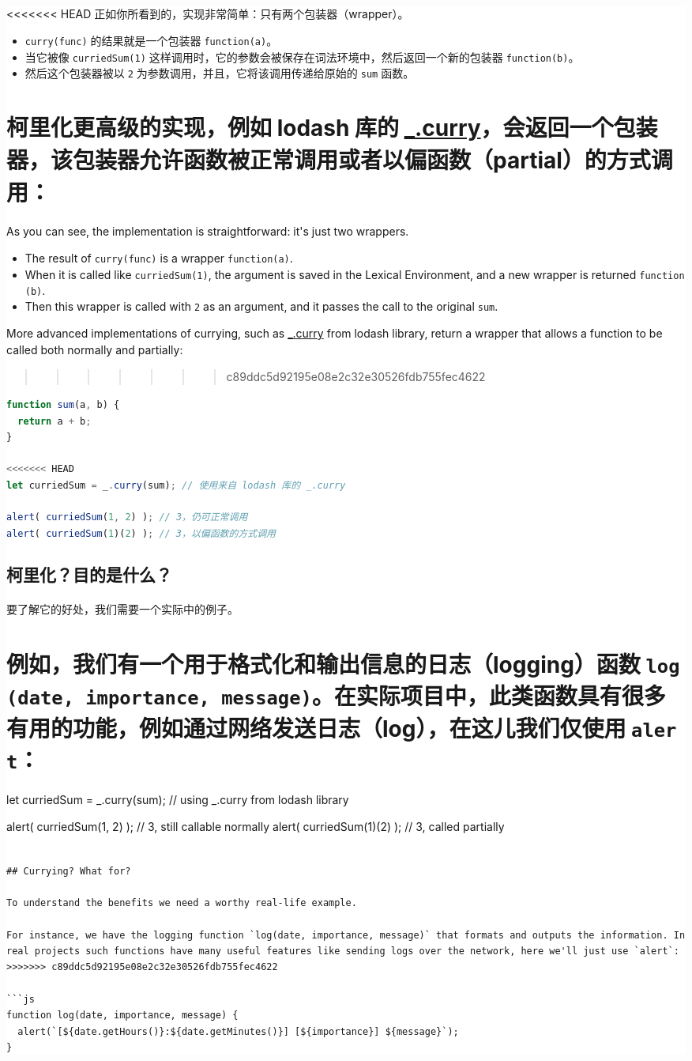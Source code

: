 <<<<<<< HEAD
正如你所看到的，实现非常简单：只有两个包装器（wrapper）。

- `curry(func)` 的结果就是一个包装器 `function(a)`。
- 当它被像 `curriedSum(1)` 这样调用时，它的参数会被保存在词法环境中，然后返回一个新的包装器 `function(b)`。
- 然后这个包装器被以 `2` 为参数调用，并且，它将该调用传递给原始的 `sum` 函数。

柯里化更高级的实现，例如 lodash 库的 [_.curry](https://lodash.com/docs#curry)，会返回一个包装器，该包装器允许函数被正常调用或者以偏函数（partial）的方式调用：
=======
As you can see, the implementation is straightforward: it's just two wrappers.

- The result of `curry(func)` is a wrapper `function(a)`.
- When it is called like `curriedSum(1)`, the argument is saved in the Lexical Environment, and a new wrapper is returned `function(b)`.
- Then this wrapper is called with `2` as an argument, and it passes the call to the original `sum`.

More advanced implementations of currying, such as [_.curry](https://lodash.com/docs#curry) from lodash library, return a wrapper that allows a function to be called both normally and partially:
>>>>>>> c89ddc5d92195e08e2c32e30526fdb755fec4622

```js run
function sum(a, b) {
  return a + b;
}

<<<<<<< HEAD
let curriedSum = _.curry(sum); // 使用来自 lodash 库的 _.curry

alert( curriedSum(1, 2) ); // 3，仍可正常调用
alert( curriedSum(1)(2) ); // 3，以偏函数的方式调用
```

## 柯里化？目的是什么？

要了解它的好处，我们需要一个实际中的例子。

例如，我们有一个用于格式化和输出信息的日志（logging）函数 `log(date, importance, message)`。在实际项目中，此类函数具有很多有用的功能，例如通过网络发送日志（log），在这儿我们仅使用 `alert`：
=======
let curriedSum = _.curry(sum); // using _.curry from lodash library

alert( curriedSum(1, 2) ); // 3, still callable normally
alert( curriedSum(1)(2) ); // 3, called partially
```

## Currying? What for?

To understand the benefits we need a worthy real-life example.

For instance, we have the logging function `log(date, importance, message)` that formats and outputs the information. In real projects such functions have many useful features like sending logs over the network, here we'll just use `alert`:
>>>>>>> c89ddc5d92195e08e2c32e30526fdb755fec4622

```js
function log(date, importance, message) {
  alert(`[${date.getHours()}:${date.getMinutes()}] [${importance}] ${message}`);
}
```
